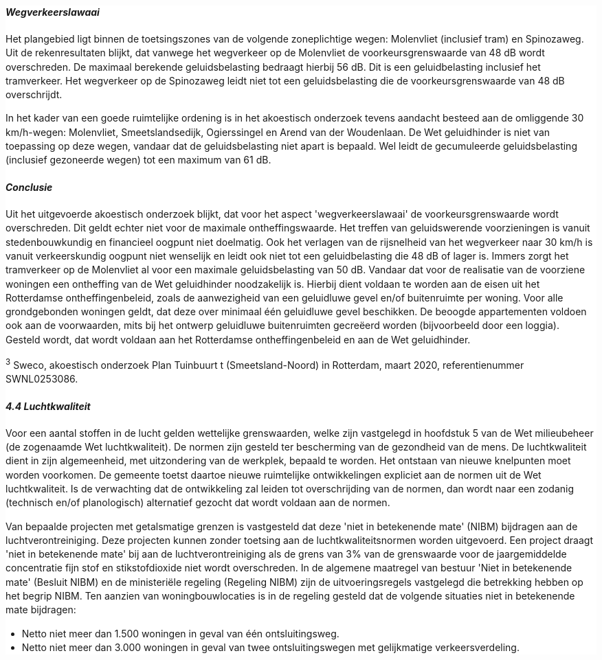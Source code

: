 #### *Wegverkeerslawaai*

Het plangebied ligt binnen de toetsingszones van de volgende zoneplichtige wegen: Molenvliet (inclusief tram) en Spinozaweg. Uit de rekenresultaten blijkt, dat vanwege het wegverkeer op de Molenvliet de voorkeursgrenswaarde van 48 dB wordt overschreden. De maximaal berekende geluidsbelasting bedraagt hierbij 56 dB. Dit is een geluidbelasting inclusief het tramverkeer. Het wegverkeer op de Spinozaweg leidt niet tot een geluidsbelasting die de voorkeursgrenswaarde van 48 dB overschrijdt.

In het kader van een goede ruimtelijke ordening is in het akoestisch onderzoek tevens aandacht besteed aan de omliggende 30 km/h-wegen: Molenvliet, Smeetslandsedijk, Ogierssingel en Arend van der Woudenlaan. De Wet geluidhinder is niet van toepassing op deze wegen, vandaar dat de geluidsbelasting niet apart is bepaald. Wel leidt de gecumuleerde geluidsbelasting (inclusief gezoneerde wegen) tot een maximum van 61 dB.

#### *Conclusie*

Uit het uitgevoerde akoestisch onderzoek blijkt, dat voor het aspect 'wegverkeerslawaai' de voorkeursgrenswaarde wordt overschreden. Dit geldt echter niet voor de maximale ontheffingswaarde. Het treffen van geluidswerende voorzieningen is vanuit stedenbouwkundig en financieel oogpunt niet doelmatig. Ook het verlagen van de rijsnelheid van het wegverkeer naar 30 km/h is vanuit verkeerskundig oogpunt niet wenselijk en leidt ook niet tot een geluidbelasting die 48 dB of lager is. Immers zorgt het tramverkeer op de Molenvliet al voor een maximale geluidsbelasting van 50 dB. Vandaar dat voor de realisatie van de voorziene woningen een ontheffing van de Wet geluidhinder noodzakelijk is. Hierbij dient voldaan te worden aan de eisen uit het Rotterdamse ontheffingenbeleid, zoals de aanwezigheid van een geluidluwe gevel en/of buitenruimte per woning. Voor alle grondgebonden woningen geldt, dat deze over minimaal één geluidluwe gevel beschikken. De beoogde appartementen voldoen ook aan de voorwaarden, mits bij het ontwerp geluidluwe buitenruimten gecreëerd worden (bijvoorbeeld door een loggia). Gesteld wordt, dat wordt voldaan aan het Rotterdamse ontheffingenbeleid en aan de Wet geluidhinder.

<span id="page-25-0"></span><sup>3</sup> Sweco, akoestisch onderzoek Plan Tuinbuurt t (Smeetsland-Noord) in Rotterdam, maart 2020, referentienummer SWNL0253086.

#### *4.4 Luchtkwaliteit*

Voor een aantal stoffen in de lucht gelden wettelijke grenswaarden, welke zijn vastgelegd in hoofdstuk 5 van de Wet milieubeheer (de zogenaamde Wet luchtkwaliteit). De normen zijn gesteld ter bescherming van de gezondheid van de mens. De luchtkwaliteit dient in zijn algemeenheid, met uitzondering van de werkplek, bepaald te worden. Het ontstaan van nieuwe knelpunten moet worden voorkomen. De gemeente toetst daartoe nieuwe ruimtelijke ontwikkelingen expliciet aan de normen uit de Wet luchtkwaliteit. Is de verwachting dat de ontwikkeling zal leiden tot overschrijding van de normen, dan wordt naar een zodanig (technisch en/of planologisch) alternatief gezocht dat wordt voldaan aan de normen.

Van bepaalde projecten met getalsmatige grenzen is vastgesteld dat deze 'niet in betekenende mate' (NIBM) bijdragen aan de luchtverontreiniging. Deze projecten kunnen zonder toetsing aan de luchtkwaliteitsnormen worden uitgevoerd. Een project draagt 'niet in betekenende mate' bij aan de luchtverontreiniging als de grens van 3% van de grenswaarde voor de jaargemiddelde concentratie fijn stof en stikstofdioxide niet wordt overschreden. In de algemene maatregel van bestuur 'Niet in betekenende mate' (Besluit NIBM) en de ministeriële regeling (Regeling NIBM) zijn de uitvoeringsregels vastgelegd die betrekking hebben op het begrip NIBM. Ten aanzien van woningbouwlocaties is in de regeling gesteld dat de volgende situaties niet in betekenende mate bijdragen:

- Netto niet meer dan 1.500 woningen in geval van één ontsluitingsweg.
- Netto niet meer dan 3.000 woningen in geval van twee ontsluitingswegen met gelijkmatige verkeersverdeling.
